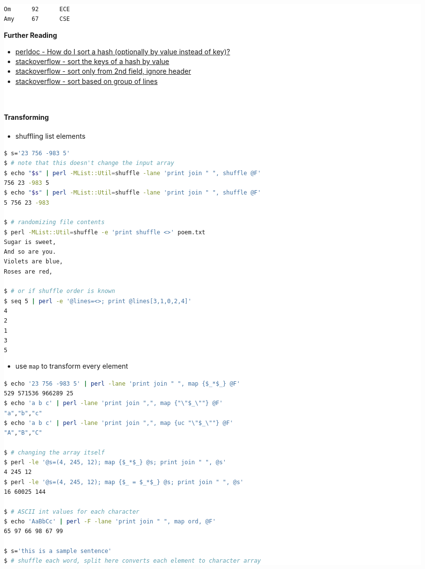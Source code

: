 ```bash
Om      92      ECE
Amy     67      CSE
```

**Further Reading**

* [perldoc - How do I sort a hash (optionally by value instead of key)?](https://perldoc.perl.org/perlfaq4.html#How-do-I-sort-a-hash-(optionally-by-value-instead-of-key)%3f)
* [stackoverflow - sort the keys of a hash by value](https://stackoverflow.com/questions/10901084/how-to-sort-perl-hash-on-values-and-order-the-keys-correspondingly-in-two-array)
* [stackoverflow - sort only from 2nd field, ignore header](https://stackoverflow.com/questions/48920626/sort-rows-in-csv-file-without-header-first-column)
* [stackoverflow - sort based on group of lines](https://stackoverflow.com/questions/48925359/sorting-groups-of-lines)

<br>

#### <a name="transforming"></a>Transforming

* shuffling list elements

```bash
$ s='23 756 -983 5'
$ # note that this doesn't change the input array
$ echo "$s" | perl -MList::Util=shuffle -lane 'print join " ", shuffle @F'
756 23 -983 5
$ echo "$s" | perl -MList::Util=shuffle -lane 'print join " ", shuffle @F'
5 756 23 -983

$ # randomizing file contents
$ perl -MList::Util=shuffle -e 'print shuffle <>' poem.txt
Sugar is sweet,
And so are you.
Violets are blue,
Roses are red,

$ # or if shuffle order is known
$ seq 5 | perl -e '@lines=<>; print @lines[3,1,0,2,4]'
4
2
1
3
5
```

* use `map` to transform every element

```bash
$ echo '23 756 -983 5' | perl -lane 'print join " ", map {$_*$_} @F'
529 571536 966289 25
$ echo 'a b c' | perl -lane 'print join ",", map {"\"$_\""} @F'
"a","b","c"
$ echo 'a b c' | perl -lane 'print join ",", map {uc "\"$_\""} @F'
"A","B","C"

$ # changing the array itself
$ perl -le '@s=(4, 245, 12); map {$_*$_} @s; print join " ", @s'
4 245 12
$ perl -le '@s=(4, 245, 12); map {$_ = $_*$_} @s; print join " ", @s'
16 60025 144

$ # ASCII int values for each character
$ echo 'AaBbCc' | perl -F -lane 'print join " ", map ord, @F'
65 97 66 98 67 99

$ s='this is a sample sentence'
$ # shuffle each word, split here converts each element to character array
```